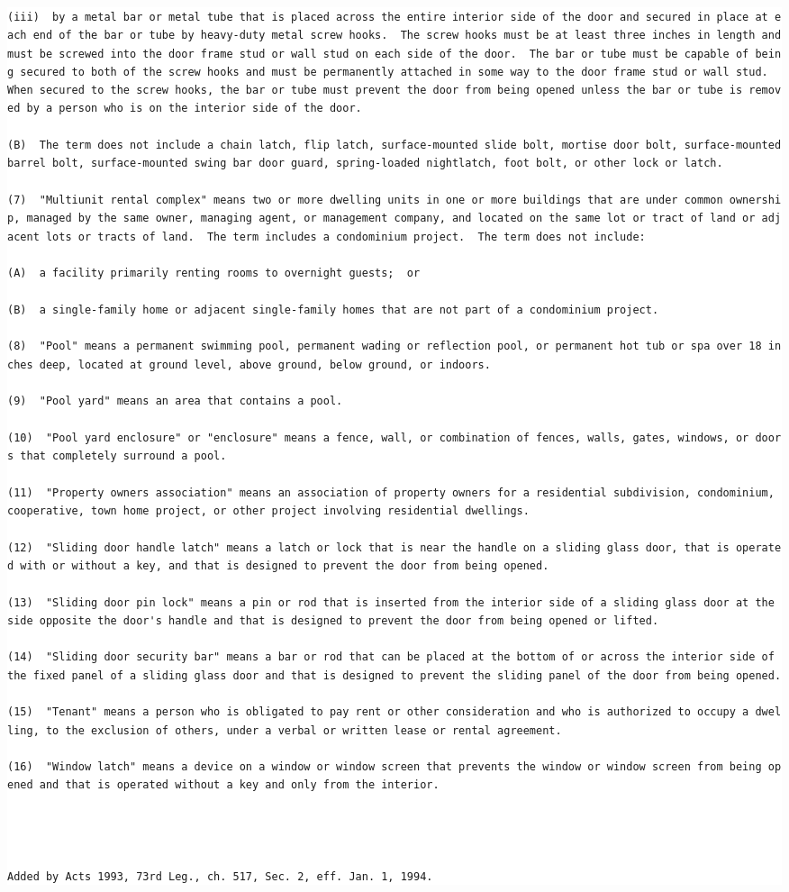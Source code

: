     (iii)  by a metal bar or metal tube that is placed across the entire interior side of the door and secured in place at each end of the bar or tube by heavy-duty metal screw hooks.  The screw hooks must be at least three inches in length and must be screwed into the door frame stud or wall stud on each side of the door.  The bar or tube must be capable of being secured to both of the screw hooks and must be permanently attached in some way to the door frame stud or wall stud.  When secured to the screw hooks, the bar or tube must prevent the door from being opened unless the bar or tube is removed by a person who is on the interior side of the door.
    
    (B)  The term does not include a chain latch, flip latch, surface-mounted slide bolt, mortise door bolt, surface-mounted barrel bolt, surface-mounted swing bar door guard, spring-loaded nightlatch, foot bolt, or other lock or latch.
    
    (7)  "Multiunit rental complex" means two or more dwelling units in one or more buildings that are under common ownership, managed by the same owner, managing agent, or management company, and located on the same lot or tract of land or adjacent lots or tracts of land.  The term includes a condominium project.  The term does not include:
    
    (A)  a facility primarily renting rooms to overnight guests;  or
    
    (B)  a single-family home or adjacent single-family homes that are not part of a condominium project.
    
    (8)  "Pool" means a permanent swimming pool, permanent wading or reflection pool, or permanent hot tub or spa over 18 inches deep, located at ground level, above ground, below ground, or indoors.
    
    (9)  "Pool yard" means an area that contains a pool.
    
    (10)  "Pool yard enclosure" or "enclosure" means a fence, wall, or combination of fences, walls, gates, windows, or doors that completely surround a pool.
    
    (11)  "Property owners association" means an association of property owners for a residential subdivision, condominium, cooperative, town home project, or other project involving residential dwellings.
    
    (12)  "Sliding door handle latch" means a latch or lock that is near the handle on a sliding glass door, that is operated with or without a key, and that is designed to prevent the door from being opened.
    
    (13)  "Sliding door pin lock" means a pin or rod that is inserted from the interior side of a sliding glass door at the side opposite the door's handle and that is designed to prevent the door from being opened or lifted.
    
    (14)  "Sliding door security bar" means a bar or rod that can be placed at the bottom of or across the interior side of the fixed panel of a sliding glass door and that is designed to prevent the sliding panel of the door from being opened.
    
    (15)  "Tenant" means a person who is obligated to pay rent or other consideration and who is authorized to occupy a dwelling, to the exclusion of others, under a verbal or written lease or rental agreement.
    
    (16)  "Window latch" means a device on a window or window screen that prevents the window or window screen from being opened and that is operated without a key and only from the interior.
    
    
    
    
    Added by Acts 1993, 73rd Leg., ch. 517, Sec. 2, eff. Jan. 1, 1994.
    
    
    